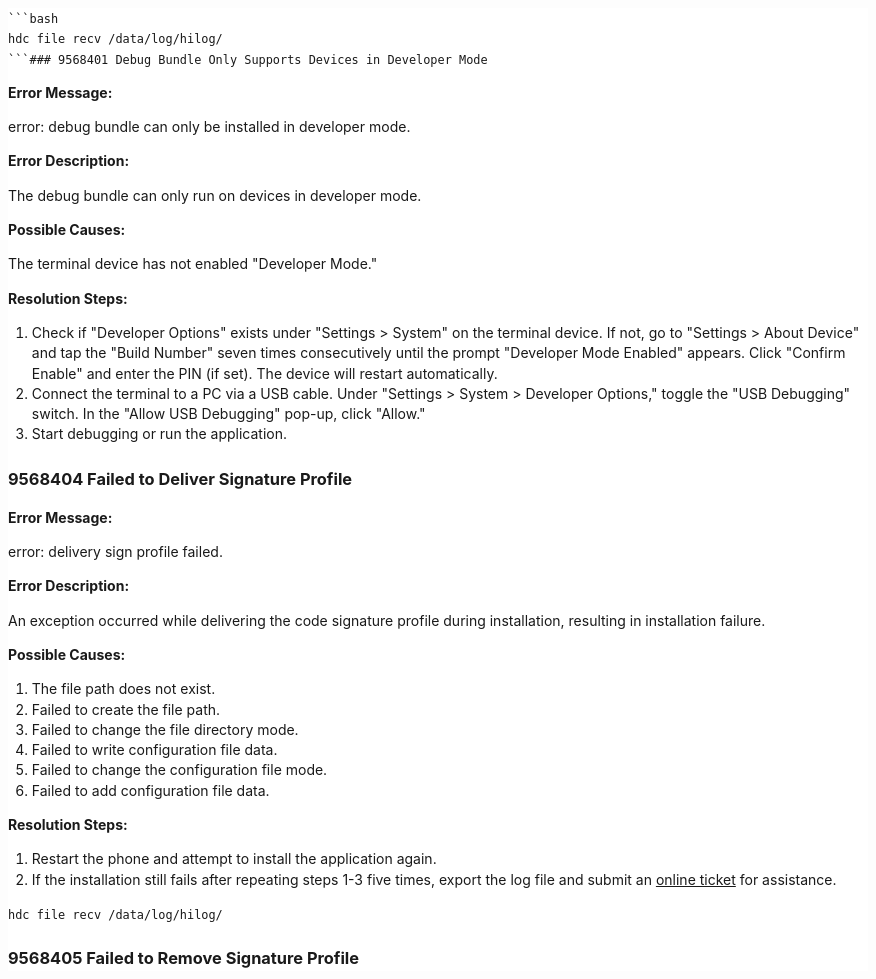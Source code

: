     ```bash  
    hdc file recv /data/log/hilog/  
    ```### 9568401 Debug Bundle Only Supports Devices in Developer Mode

**Error Message:**

error: debug bundle can only be installed in developer mode.

**Error Description:**

The debug bundle can only run on devices in developer mode.

**Possible Causes:**

The terminal device has not enabled "Developer Mode."

**Resolution Steps:**

1. Check if "Developer Options" exists under "Settings > System" on the terminal device. If not, go to "Settings > About Device" and tap the "Build Number" seven times consecutively until the prompt "Developer Mode Enabled" appears. Click "Confirm Enable" and enter the PIN (if set). The device will restart automatically.
2. Connect the terminal to a PC via a USB cable. Under "Settings > System > Developer Options," toggle the "USB Debugging" switch. In the "Allow USB Debugging" pop-up, click "Allow."
3. Start debugging or run the application.

### 9568404 Failed to Deliver Signature Profile

**Error Message:**

error: delivery sign profile failed.

**Error Description:**

An exception occurred while delivering the code signature profile during installation, resulting in installation failure.

**Possible Causes:**

1. The file path does not exist.
2. Failed to create the file path.
3. Failed to change the file directory mode.
4. Failed to write configuration file data.
5. Failed to change the configuration file mode.
6. Failed to add configuration file data.

**Resolution Steps:**

1. Restart the phone and attempt to install the application again.
2. If the installation still fails after repeating steps 1-3 five times, export the log file and submit an [online ticket](https://developer.huawei.com/consumer/cn/support/feedback/#/) for assistance.

```bash
hdc file recv /data/log/hilog/
```

### 9568405 Failed to Remove Signature Profile
